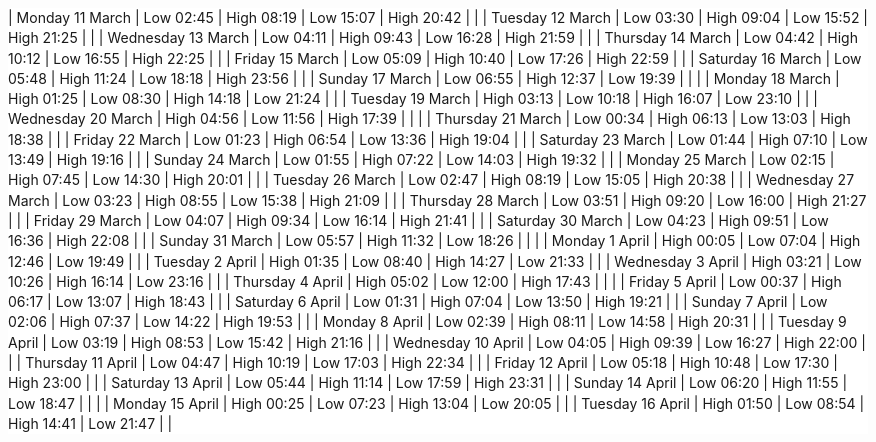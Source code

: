 | Monday 11 March | Low 02:45 | High 08:19 | Low 15:07 | High 20:42 |  |
| Tuesday 12 March | Low 03:30 | High 09:04 | Low 15:52 | High 21:25 |  |
| Wednesday 13 March | Low 04:11 | High 09:43 | Low 16:28 | High 21:59 |  |
| Thursday 14 March | Low 04:42 | High 10:12 | Low 16:55 | High 22:25 |  |
| Friday 15 March | Low 05:09 | High 10:40 | Low 17:26 | High 22:59 |  |
| Saturday 16 March | Low 05:48 | High 11:24 | Low 18:18 | High 23:56 |  |
| Sunday 17 March | Low 06:55 | High 12:37 | Low 19:39 |  |  |
| Monday 18 March | High 01:25 | Low 08:30 | High 14:18 | Low 21:24 |  |
| Tuesday 19 March | High 03:13 | Low 10:18 | High 16:07 | Low 23:10 |  |
| Wednesday 20 March | High 04:56 | Low 11:56 | High 17:39 |  |  |
| Thursday 21 March | Low 00:34 | High 06:13 | Low 13:03 | High 18:38 |  |
| Friday 22 March | Low 01:23 | High 06:54 | Low 13:36 | High 19:04 |  |
| Saturday 23 March | Low 01:44 | High 07:10 | Low 13:49 | High 19:16 |  |
| Sunday 24 March | Low 01:55 | High 07:22 | Low 14:03 | High 19:32 |  |
| Monday 25 March | Low 02:15 | High 07:45 | Low 14:30 | High 20:01 |  |
| Tuesday 26 March | Low 02:47 | High 08:19 | Low 15:05 | High 20:38 |  |
| Wednesday 27 March | Low 03:23 | High 08:55 | Low 15:38 | High 21:09 |  |
| Thursday 28 March | Low 03:51 | High 09:20 | Low 16:00 | High 21:27 |  |
| Friday 29 March | Low 04:07 | High 09:34 | Low 16:14 | High 21:41 |  |
| Saturday 30 March | Low 04:23 | High 09:51 | Low 16:36 | High 22:08 |  |
| Sunday 31 March | Low 05:57 | High 11:32 | Low 18:26 |  |  |
| Monday 1 April | High 00:05 | Low 07:04 | High 12:46 | Low 19:49 |  |
| Tuesday 2 April | High 01:35 | Low 08:40 | High 14:27 | Low 21:33 |  |
| Wednesday 3 April | High 03:21 | Low 10:26 | High 16:14 | Low 23:16 |  |
| Thursday 4 April | High 05:02 | Low 12:00 | High 17:43 |  |  |
| Friday 5 April | Low 00:37 | High 06:17 | Low 13:07 | High 18:43 |  |
| Saturday 6 April | Low 01:31 | High 07:04 | Low 13:50 | High 19:21 |  |
| Sunday 7 April | Low 02:06 | High 07:37 | Low 14:22 | High 19:53 |  |
| Monday 8 April | Low 02:39 | High 08:11 | Low 14:58 | High 20:31 |  |
| Tuesday 9 April | Low 03:19 | High 08:53 | Low 15:42 | High 21:16 |  |
| Wednesday 10 April | Low 04:05 | High 09:39 | Low 16:27 | High 22:00 |  |
| Thursday 11 April | Low 04:47 | High 10:19 | Low 17:03 | High 22:34 |  |
| Friday 12 April | Low 05:18 | High 10:48 | Low 17:30 | High 23:00 |  |
| Saturday 13 April | Low 05:44 | High 11:14 | Low 17:59 | High 23:31 |  |
| Sunday 14 April | Low 06:20 | High 11:55 | Low 18:47 |  |  |
| Monday 15 April | High 00:25 | Low 07:23 | High 13:04 | Low 20:05 |  |
| Tuesday 16 April | High 01:50 | Low 08:54 | High 14:41 | Low 21:47 |  |